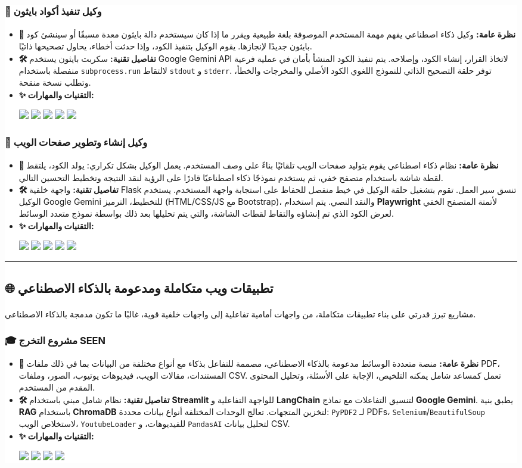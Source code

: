 ### 🐍 وكيل تنفيذ أكواد بايثون
*   **🎯 نظرة عامة:** وكيل ذكاء اصطناعي يفهم مهمة المستخدم الموصوفة بلغة طبيعية ويقرر ما إذا كان سيستخدم دالة بايثون معدة مسبقًا أو سينشئ كود بايثون جديدًا لإنجازها. يقوم الوكيل بتنفيذ الكود، وإذا حدثت أخطاء، يحاول تصحيحها ذاتيًا.
*   **🛠️ تفاصيل تقنية:** سكربت بايثون يستخدم Google Gemini API لاتخاذ القرار، إنشاء الكود، وإصلاحه. يتم تنفيذ الكود المنشأ بأمان في عملية فرعية منفصلة باستخدام `subprocess.run` لالتقاط `stdout` و `stderr`. توفر حلقة التصحيح الذاتي للنموذج اللغوي الكود الأصلي والمخرجات والخطأ، وتطلب نسخة منقحة.
*   **✨ التقنيات والمهارات:**
    <p>
      <img src="https://img.shields.io/badge/Python-3776AB?style=for-the-badge&logo=python&logoColor=white">
      <img src="https://img.shields.io/badge/LLMs (Gemini)-4285F4?style=for-the-badge&logo=google-gemini&logoColor=white">
      <img src="https://img.shields.io/badge/Agent_Design-000000?style=for-the-badge">
      <img src="https://img.shields.io/badge/Subprocess-6c757d?style=for-the-badge">
      <img src="https://img.shields.io/badge/Self-Correction-4A90E2?style=for-the-badge">
    </p>

### 📄 وكيل إنشاء وتطوير صفحات الويب
*   **🎯 نظرة عامة:** نظام ذكاء اصطناعي يقوم بتوليد صفحات الويب تلقائيًا بناءً على وصف المستخدم. يعمل الوكيل بشكل تكراري: يولد الكود، يلتقط لقطة شاشة باستخدام متصفح خفي، ثم يستخدم نموذجًا ذكاء اصطناعيًا قادرًا على الرؤية لنقد النتيجة وتخطيط التحسين التالي.
*   **🛠️ تفاصيل تقنية:** واجهة خلفية Flask تنسق سير العمل. تقوم بتشغيل حلقة الوكيل في خيط منفصل للحفاظ على استجابة واجهة المستخدم. يستخدم الوكيل Google Gemini للتخطيط، الترميز (HTML/CSS/JS مع Bootstrap)، والنقد النصي. يتم استخدام **Playwright** لأتمتة المتصفح الخفي لعرض الكود الذي تم إنشاؤه والتقاط لقطات الشاشة، والتي يتم تحليلها بعد ذلك بواسطة نموذج متعدد الوسائط.
*   **✨ التقنيات والمهارات:**
    <p>
      <img src="https://img.shields.io/badge/Python-3776AB?style=for-the-badge&logo=python&logoColor=white">
      <img src="https://img.shields.io/badge/Flask-000000?style=for-the-badge&logo=flask&logoColor=white">
      <img src="https://img.shields.io/badge/LLMs (Vision)-4285F4?style=for-the-badge&logo=google-gemini&logoColor=white">
      <img src="https://img.shields.io/badge/Playwright-2EAD33?style=for-the-badge&logo=playwright&logoColor=white">
      <img src="https://img.shields.io/badge/Threading-007ACC?style=for-the-badge">
    </p>

---

## 🌐 تطبيقات ويب متكاملة ومدعومة بالذكاء الاصطناعي

مشاريع تبرز قدرتي على بناء تطبيقات متكاملة، من واجهات أمامية تفاعلية إلى واجهات خلفية قوية، غالبًا ما تكون مدمجة بالذكاء الاصطناعي.

### 🎓 مشروع التخرج SEEN
*   **🎯 نظرة عامة:** منصة متعددة الوسائط مدعومة بالذكاء الاصطناعي، مصممة للتفاعل بذكاء مع أنواع مختلفة من البيانات بما في ذلك ملفات PDF، المستندات، مقالات الويب، فيديوهات يوتيوب، الصور، وملفات CSV. تعمل كمساعد شامل يمكنه التلخيص، الإجابة على الأسئلة، وتحليل المحتوى المقدم من المستخدم.
*   **🛠️ تفاصيل تقنية:** نظام شامل مبني باستخدام **Streamlit** للواجهة التفاعلية و **LangChain** لتنسيق التفاعلات مع نماذج **Google Gemini**. يطبق بنية **RAG** باستخدام **ChromaDB** لتخزين المتجهات. تعالج الوحدات المختلفة أنواع بيانات محددة: `PyPDF2` لـ PDFs، `Selenium`/`BeautifulSoup` لاستخلاص الويب، `YoutubeLoader` للفيديوهات، و `PandasAI` لتحليل بيانات CSV.
*   **✨ التقنيات والمهارات:**
    <p>
      <img src="https://img.shields.io/badge/Python-3776AB?style=for-the-badge&logo=python&logoColor=white">
      <img src="https://img.shields.io/badge/Streamlit-FF4B4B?style=for-the-badge&logo=streamlit&logoColor=white">
      <img src="https://img.shields.io/badge/LangChain-8A2BE2?style=for-the-badge">
      <img src="https://img.shields.io/badge/RAG_Architecture-4A90E2?style=for-the-badge">
